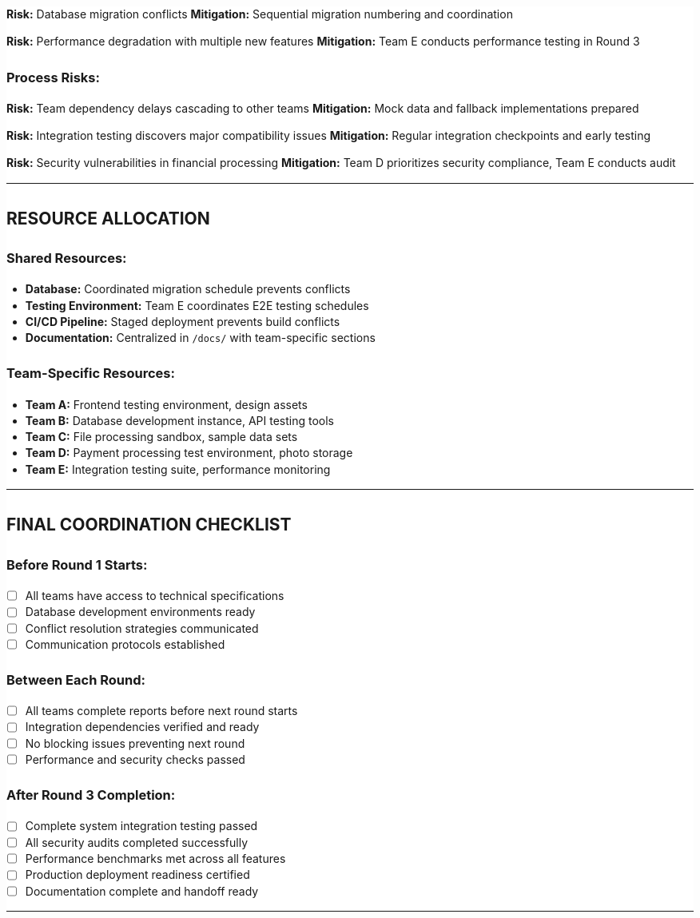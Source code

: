 **Risk:** Database migration conflicts
**Mitigation:** Sequential migration numbering and coordination

**Risk:** Performance degradation with multiple new features
**Mitigation:** Team E conducts performance testing in Round 3

### Process Risks:
**Risk:** Team dependency delays cascading to other teams
**Mitigation:** Mock data and fallback implementations prepared

**Risk:** Integration testing discovers major compatibility issues
**Mitigation:** Regular integration checkpoints and early testing

**Risk:** Security vulnerabilities in financial processing
**Mitigation:** Team D prioritizes security compliance, Team E conducts audit

---

## RESOURCE ALLOCATION

### Shared Resources:
- **Database:** Coordinated migration schedule prevents conflicts
- **Testing Environment:** Team E coordinates E2E testing schedules
- **CI/CD Pipeline:** Staged deployment prevents build conflicts
- **Documentation:** Centralized in `/docs/` with team-specific sections

### Team-Specific Resources:
- **Team A:** Frontend testing environment, design assets
- **Team B:** Database development instance, API testing tools  
- **Team C:** File processing sandbox, sample data sets
- **Team D:** Payment processing test environment, photo storage
- **Team E:** Integration testing suite, performance monitoring

---

## FINAL COORDINATION CHECKLIST

### Before Round 1 Starts:
- [ ] All teams have access to technical specifications
- [ ] Database development environments ready
- [ ] Conflict resolution strategies communicated
- [ ] Communication protocols established

### Between Each Round:
- [ ] All teams complete reports before next round starts
- [ ] Integration dependencies verified and ready
- [ ] No blocking issues preventing next round
- [ ] Performance and security checks passed

### After Round 3 Completion:
- [ ] Complete system integration testing passed
- [ ] All security audits completed successfully
- [ ] Performance benchmarks met across all features
- [ ] Production deployment readiness certified
- [ ] Documentation complete and handoff ready

---